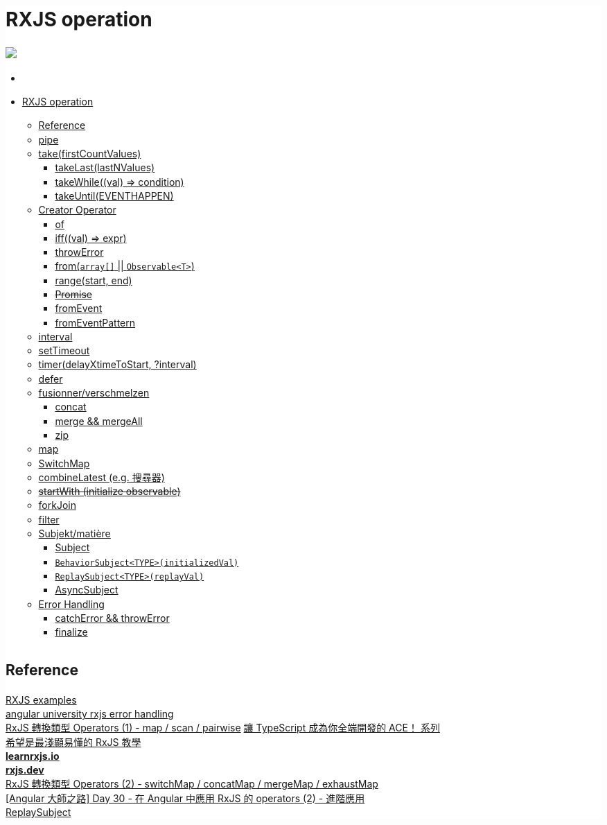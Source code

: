 # RXJS operation

![](https://i.imgur.com/KBLtKXd.png)

- [](https://rxjs.dev/api)

- [RXJS operation](#rxjs-operation)
  - [Reference](#reference)
  - [pipe](#pipe)
  - [take(firstCountValues)](#takefirstcountvalues)
    - [takeLast(lastNValues)](#takelastlastnvalues)
    - [takeWhile((val) => condition)](#takewhileval--condition)
    - [takeUntil(EVENTHAPPEN)](#takeuntileventhappen)
  - [Creator Operator](#creator-operator)
    - [of](#of)
    - [iff((val) => expr)](#iffval--expr)
    - [throwError](#throwerror)
    - [from(`array[]` || `Observable<T>`)](#fromarray--observablet)
    - [range(start, end)](#rangestart-end)
    - [~~Promise~~](#promise)
    - [fromEvent](#fromevent)
    - [fromEventPattern](#fromeventpattern)
  - [interval](#interval)
  - [setTimeout](#settimeout)
  - [timer(delayXtimeToStart, ?interval)](#timerdelayxtimetostart-interval)
  - [defer](#defer)
  - [fusionner/verschmelzen](#fusionnerverschmelzen)
    - [concat](#concat)
    - [merge && mergeAll](#merge--mergeall)
    - [zip](#zip)
  - [map](#map)
  - [SwitchMap](#switchmap)
  - [combineLatest (e.g. 搜尋器)](#combinelatest-eg-搜尋器)
  - [~~startWith (initialize observable)~~](#startwith-initialize-observable)
  - [forkJoin](#forkjoin)
  - [filter](#filter)
  - [Subjekt/matière](#subjektmatière)
    - [Subject](#subject)
    - [`BehaviorSubject<TYPE>(initializedVal)`](#behaviorsubjecttypeinitializedval)
    - [`ReplaySubject<TYPE>(replayVal)`](#replaysubjecttypereplayval)
    - [AsyncSubject](#asyncsubject)
  - [Error Handling](#error-handling)
    - [catchError && throwError](#catcherror--throwerror)
    - [finalize](#finalize)
## Reference

[RXJS examples](https://stackblitz.com/edit/angular-jk5usw-qb828e?file=src/app/chips-autocomplete-example.ts)   
[angular university rxjs error handling](https://blog.angular-university.io/rxjs-error-handling/)   
[RxJS 轉換類型 Operators (1) - map / scan / pairwise](https://ithelp.ithome.com.tw/articles/10248366)
[讓 TypeScript 成為你全端開發的 ACE！ 系列](https://ithelp.ithome.com.tw/users/20120614/ironman/2685?page=1)  
[希望是最淺顯易懂的 RxJS 教學](https://blog.techbridge.cc/2017/12/08/rxjs/)  
**[learnrxjs.io](https://www.learnrxjs.io/)**         
**[rxjs.dev](https://rxjs.dev/api/operators/)**     
[RxJS 轉換類型 Operators (2) - switchMap / concatMap / mergeMap / exhaustMap](https://ithelp.ithome.com.tw/articles/10248745)   
[[Angular 大師之路] Day 30 - 在 Angular 中應用 RxJS 的 operators (2) - 進階應用](https://ithelp.ithome.com.tw/articles/10209906)    
[ReplaySubject](https://blog.angulartraining.com/how-to-cache-the-result-of-an-http-request-with-angular-f9aebd33ab3)
